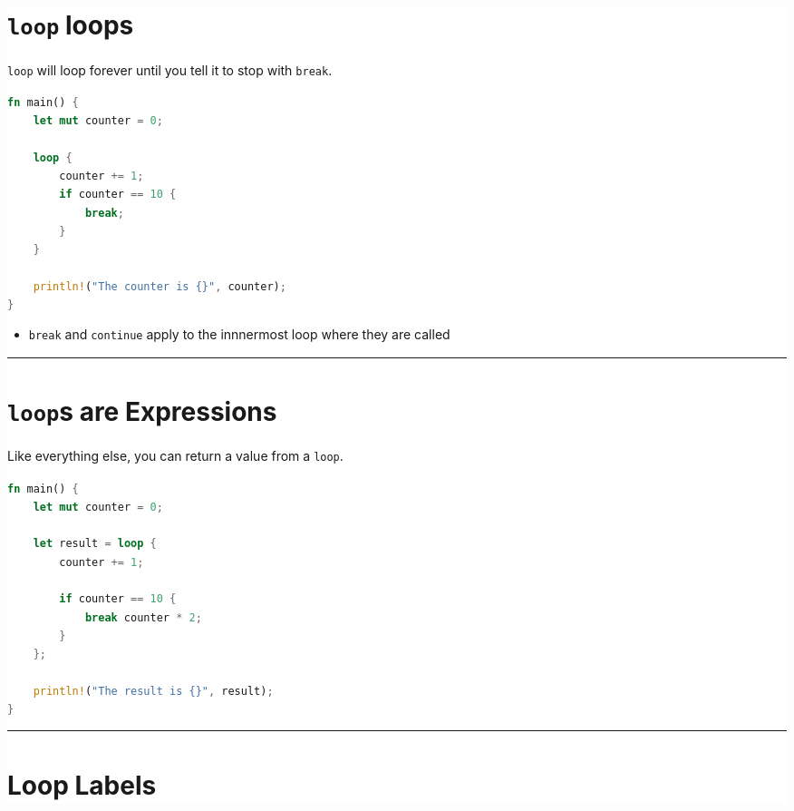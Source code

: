 

# `loop` loops

`loop` will loop forever until you tell it to stop with `break`.



```rust
fn main() {
    let mut counter = 0;

    loop {
        counter += 1;
        if counter == 10 {
            break;
        }
    }

    println!("The counter is {}", counter);
}
```

* `break` and `continue` apply to the innnermost loop where they are called


---


# `loop`s are Expressions

Like everything else, you can return a value from a `loop`.

```rust
fn main() {
    let mut counter = 0;

    let result = loop {
        counter += 1;

        if counter == 10 {
            break counter * 2;
        }
    };

    println!("The result is {}", result);
}
```


---


# Loop Labels
